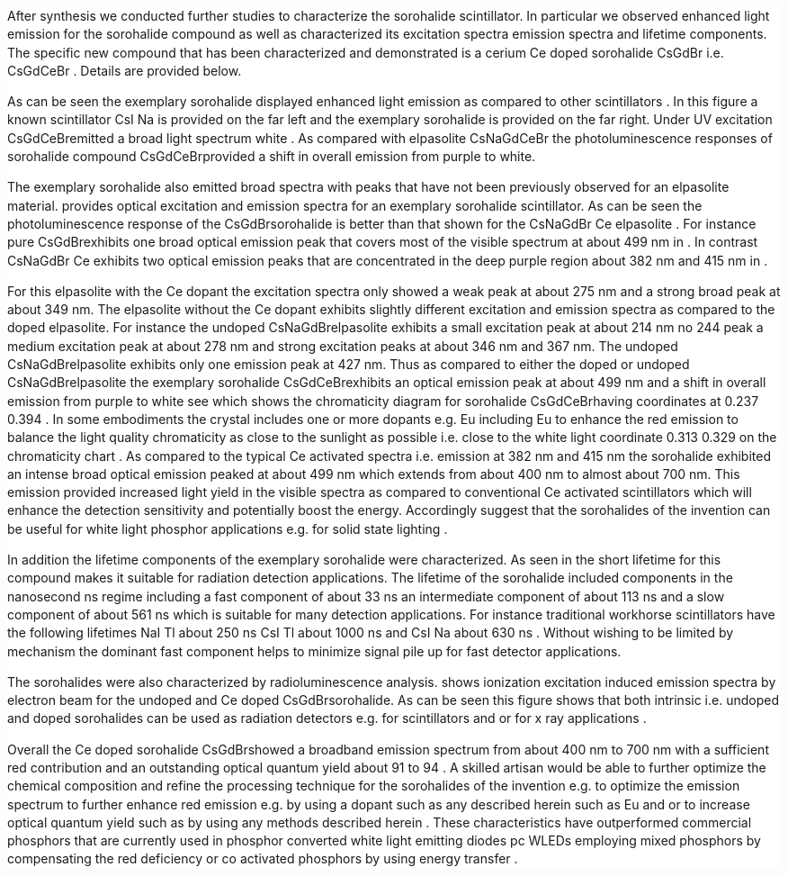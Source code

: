 After synthesis we conducted further studies to characterize the sorohalide scintillator. In particular we observed enhanced light emission for the sorohalide compound as well as characterized its excitation spectra emission spectra and lifetime components. The specific new compound that has been characterized and demonstrated is a cerium Ce doped sorohalide CsGdBr i.e. CsGdCeBr . Details are provided below.

As can be seen the exemplary sorohalide displayed enhanced light emission as compared to other scintillators . In this figure a known scintillator CsI Na is provided on the far left and the exemplary sorohalide is provided on the far right. Under UV excitation CsGdCeBremitted a broad light spectrum white . As compared with elpasolite CsNaGdCeBr the photoluminescence responses of sorohalide compound CsGdCeBrprovided a shift in overall emission from purple to white.

The exemplary sorohalide also emitted broad spectra with peaks that have not been previously observed for an elpasolite material. provides optical excitation and emission spectra for an exemplary sorohalide scintillator. As can be seen the photoluminescence response of the CsGdBrsorohalide is better than that shown for the CsNaGdBr Ce elpasolite . For instance pure CsGdBrexhibits one broad optical emission peak that covers most of the visible spectrum at about 499 nm in . In contrast CsNaGdBr Ce exhibits two optical emission peaks that are concentrated in the deep purple region about 382 nm and 415 nm in .

For this elpasolite with the Ce dopant the excitation spectra only showed a weak peak at about 275 nm and a strong broad peak at about 349 nm. The elpasolite without the Ce dopant exhibits slightly different excitation and emission spectra as compared to the doped elpasolite. For instance the undoped CsNaGdBrelpasolite exhibits a small excitation peak at about 214 nm no 244 peak a medium excitation peak at about 278 nm and strong excitation peaks at about 346 nm and 367 nm. The undoped CsNaGdBrelpasolite exhibits only one emission peak at 427 nm. Thus as compared to either the doped or undoped CsNaGdBrelpasolite the exemplary sorohalide CsGdCeBrexhibits an optical emission peak at about 499 nm and a shift in overall emission from purple to white see which shows the chromaticity diagram for sorohalide CsGdCeBrhaving coordinates at 0.237 0.394 . In some embodiments the crystal includes one or more dopants e.g. Eu including Eu to enhance the red emission to balance the light quality chromaticity as close to the sunlight as possible i.e. close to the white light coordinate 0.313 0.329 on the chromaticity chart . As compared to the typical Ce activated spectra i.e. emission at 382 nm and 415 nm the sorohalide exhibited an intense broad optical emission peaked at about 499 nm which extends from about 400 nm to almost about 700 nm. This emission provided increased light yield in the visible spectra as compared to conventional Ce activated scintillators which will enhance the detection sensitivity and potentially boost the energy. Accordingly suggest that the sorohalides of the invention can be useful for white light phosphor applications e.g. for solid state lighting .

In addition the lifetime components of the exemplary sorohalide were characterized. As seen in the short lifetime for this compound makes it suitable for radiation detection applications. The lifetime of the sorohalide included components in the nanosecond ns regime including a fast component of about 33 ns an intermediate component of about 113 ns and a slow component of about 561 ns which is suitable for many detection applications. For instance traditional workhorse scintillators have the following lifetimes NaI Tl about 250 ns CsI Tl about 1000 ns and CsI Na about 630 ns . Without wishing to be limited by mechanism the dominant fast component helps to minimize signal pile up for fast detector applications.

The sorohalides were also characterized by radioluminescence analysis. shows ionization excitation induced emission spectra by electron beam for the undoped and Ce doped CsGdBrsorohalide. As can be seen this figure shows that both intrinsic i.e. undoped and doped sorohalides can be used as radiation detectors e.g. for scintillators and or for x ray applications .

Overall the Ce doped sorohalide CsGdBrshowed a broadband emission spectrum from about 400 nm to 700 nm with a sufficient red contribution and an outstanding optical quantum yield about 91 to 94 . A skilled artisan would be able to further optimize the chemical composition and refine the processing technique for the sorohalides of the invention e.g. to optimize the emission spectrum to further enhance red emission e.g. by using a dopant such as any described herein such as Eu and or to increase optical quantum yield such as by using any methods described herein . These characteristics have outperformed commercial phosphors that are currently used in phosphor converted white light emitting diodes pc WLEDs employing mixed phosphors by compensating the red deficiency or co activated phosphors by using energy transfer .
